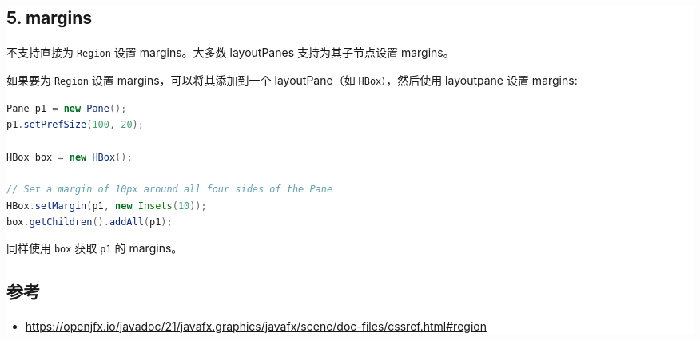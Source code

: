 ## 5. margins

不支持直接为 `Region` 设置 margins。大多数 layoutPanes 支持为其子节点设置 margins。

如果要为 `Region` 设置 margins，可以将其添加到一个 layoutPane（如 `HBox）`，然后使用 layoutpane 设置 margins:

```java
Pane p1 = new Pane();
p1.setPrefSize(100, 20);

HBox box = new HBox();

// Set a margin of 10px around all four sides of the Pane
HBox.setMargin(p1, new Insets(10));
box.getChildren().addAll(p1);
```

同样使用 `box` 获取 `p1` 的 margins。

## 参考

- https://openjfx.io/javadoc/21/javafx.graphics/javafx/scene/doc-files/cssref.html#region
